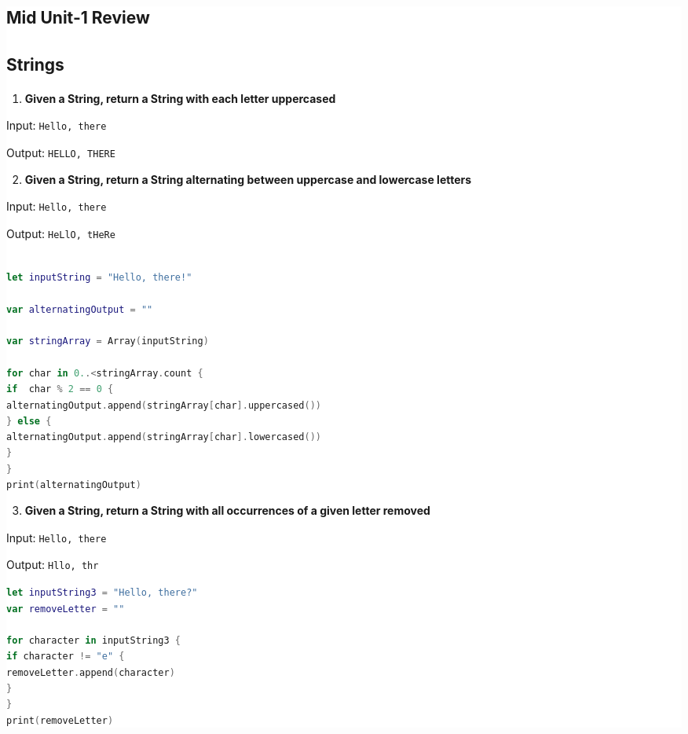 ## Mid Unit-1 Review


## Strings

1. **Given a String, return a String with each letter uppercased**

Input: `Hello, there`

Output: `HELLO, THERE`

2. **Given a String, return a String alternating between uppercase and lowercase letters**


Input: `Hello, there`

Output: `HeLlO, tHeRe`
```swift

let inputString = "Hello, there!"

var alternatingOutput = ""

var stringArray = Array(inputString)

for char in 0..<stringArray.count {
if  char % 2 == 0 {
alternatingOutput.append(stringArray[char].uppercased())
} else {
alternatingOutput.append(stringArray[char].lowercased())
}
}
print(alternatingOutput)

```

3. **Given a String, return a String with all occurrences of a given letter removed**

Input: `Hello, there`

Output: `Hllo, thr`

```swift
let inputString3 = "Hello, there?"
var removeLetter = ""

for character in inputString3 {
if character != "e" {
removeLetter.append(character)
}
}
print(removeLetter)


```
